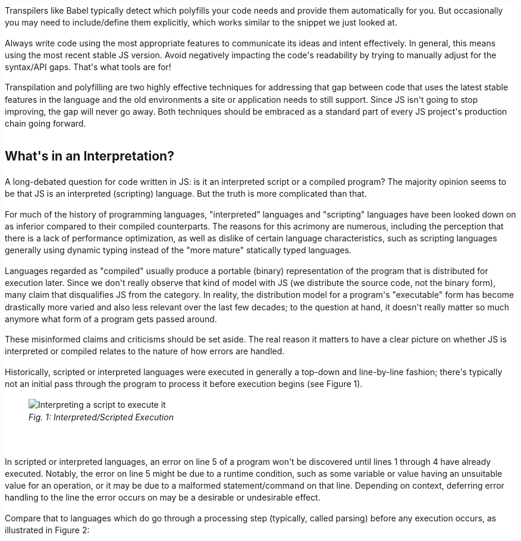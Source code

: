 Transpilers like Babel typically detect which polyfills your code needs and provide them automatically for you. But occasionally you may need to include/define them explicitly, which works similar to the snippet we just looked at.

Always write code using the most appropriate features to communicate its ideas and intent effectively. In general, this means using the most recent stable JS version. Avoid negatively impacting the code's readability by trying to manually adjust for the syntax/API gaps. That's what tools are for!

Transpilation and polyfilling are two highly effective techniques for addressing that gap between code that uses the latest stable features in the language and the old environments a site or application needs to still support. Since JS isn't going to stop improving, the gap will never go away. Both techniques should be embraced as a standard part of every JS project's production chain going forward.

## What's in an Interpretation?

A long-debated question for code written in JS: is it an interpreted script or a compiled program? The majority opinion seems to be that JS is an interpreted (scripting) language. But the truth is more complicated than that.

For much of the history of programming languages, "interpreted" languages and "scripting" languages have been looked down on as inferior compared to their compiled counterparts. The reasons for this acrimony are numerous, including the perception that there is a lack of performance optimization, as well as dislike of certain language characteristics, such as scripting languages generally using dynamic typing instead of the "more mature" statically typed languages.

Languages regarded as "compiled" usually produce a portable (binary) representation of the program that is distributed for execution later. Since we don't really observe that kind of model with JS (we distribute the source code, not the binary form), many claim that disqualifies JS from the category. In reality, the distribution model for a program's "executable" form has become drastically more varied and also less relevant over the last few decades; to the question at hand, it doesn't really matter so much anymore what form of a program gets passed around.

These misinformed claims and criticisms should be set aside. The real reason it matters to have a clear picture on whether JS is interpreted or compiled relates to the nature of how errors are handled.

Historically, scripted or interpreted languages were executed in generally a top-down and line-by-line fashion; there's typically not an initial pass through the program to process it before execution begins (see Figure 1).

<figure>
    <img src="images/fig1.png" width="650" alt="Interpreting a script to execute it" align="center">
    <figcaption><em>Fig. 1: Interpreted/Scripted Execution</em></figcaption>
    <br><br>
</figure>

In scripted or interpreted languages, an error on line 5 of a program won't be discovered until lines 1 through 4 have already executed. Notably, the error on line 5 might be due to a runtime condition, such as some variable or value having an unsuitable value for an operation, or it may be due to a malformed statement/command on that line. Depending on context, deferring error handling to the line the error occurs on may be a desirable or undesirable effect.

Compare that to languages which do go through a processing step (typically, called parsing) before any execution occurs, as illustrated in Figure 2:
